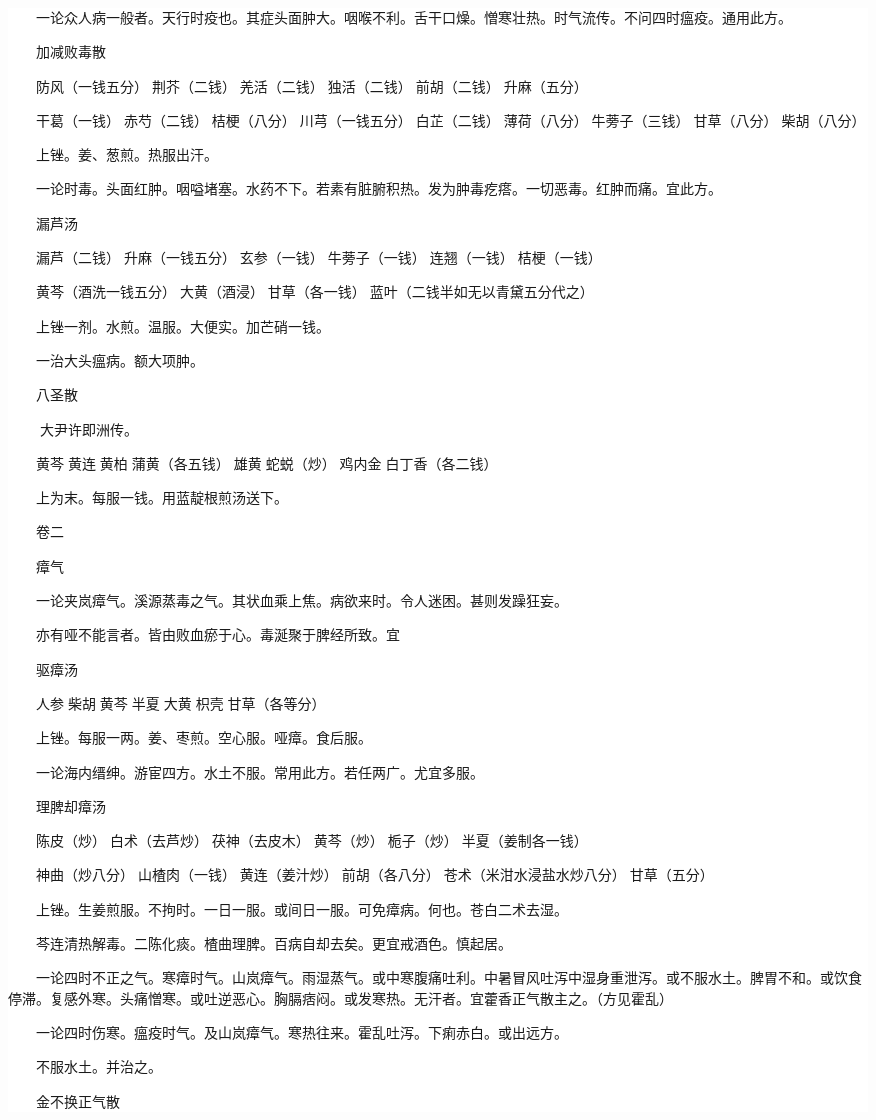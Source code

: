 　　一论众人病一般者。天行时疫也。其症头面肿大。咽喉不利。舌干口燥。憎寒壮热。时气流传。不问四时瘟疫。通用此方。

　　加减败毒散

　　防风（一钱五分） 荆芥（二钱） 羌活（二钱） 独活（二钱） 前胡（二钱） 升麻（五分）

　　干葛（一钱） 赤芍（二钱） 桔梗（八分） 川芎（一钱五分） 白芷（二钱） 薄荷（八分） 牛蒡子（三钱） 甘草（八分） 柴胡（八分）

　　上锉。姜、葱煎。热服出汗。

　　一论时毒。头面红肿。咽嗌堵塞。水药不下。若素有脏腑积热。发为肿毒疙瘩。一切恶毒。红肿而痛。宜此方。

　　漏芦汤

　　漏芦（二钱） 升麻（一钱五分） 玄参（一钱） 牛蒡子（一钱） 连翘（一钱） 桔梗（一钱）

　　黄芩（酒洗一钱五分） 大黄（酒浸） 甘草（各一钱） 蓝叶（二钱半如无以青黛五分代之）

　　上锉一剂。水煎。温服。大便实。加芒硝一钱。

　　一治大头瘟病。额大项肿。

　　八圣散

　　 大尹许即洲传。

　　黄芩 黄连 黄柏 蒲黄（各五钱） 雄黄 蛇蜕（炒） 鸡内金 白丁香（各二钱）

　　上为末。每服一钱。用蓝靛根煎汤送下。

　　卷二

　　瘴气

　　一论夹岚瘴气。溪源蒸毒之气。其状血乘上焦。病欲来时。令人迷困。甚则发躁狂妄。

　　亦有哑不能言者。皆由败血瘀于心。毒涎聚于脾经所致。宜

　　驱瘴汤

　　人参 柴胡 黄芩 半夏 大黄 枳壳 甘草（各等分）

　　上锉。每服一两。姜、枣煎。空心服。哑瘴。食后服。

　　一论海内缙绅。游宦四方。水土不服。常用此方。若任两广。尤宜多服。

　　理脾却瘴汤

　　陈皮（炒） 白术（去芦炒） 茯神（去皮木） 黄芩（炒） 栀子（炒） 半夏（姜制各一钱）

　　神曲（炒八分） 山楂肉（一钱） 黄连（姜汁炒） 前胡（各八分） 苍术（米泔水浸盐水炒八分） 甘草（五分）

　　上锉。生姜煎服。不拘时。一日一服。或间日一服。可免瘴病。何也。苍白二术去湿。

　　芩连清热解毒。二陈化痰。楂曲理脾。百病自却去矣。更宜戒酒色。慎起居。

　　一论四时不正之气。寒瘴时气。山岚瘴气。雨湿蒸气。或中寒腹痛吐利。中暑冒风吐泻中湿身重泄泻。或不服水土。脾胃不和。或饮食停滞。复感外寒。头痛憎寒。或吐逆恶心。胸膈痞闷。或发寒热。无汗者。宜藿香正气散主之。（方见霍乱）

　　一论四时伤寒。瘟疫时气。及山岚瘴气。寒热往来。霍乱吐泻。下痢赤白。或出远方。

　　不服水土。并治之。

　　金不换正气散
